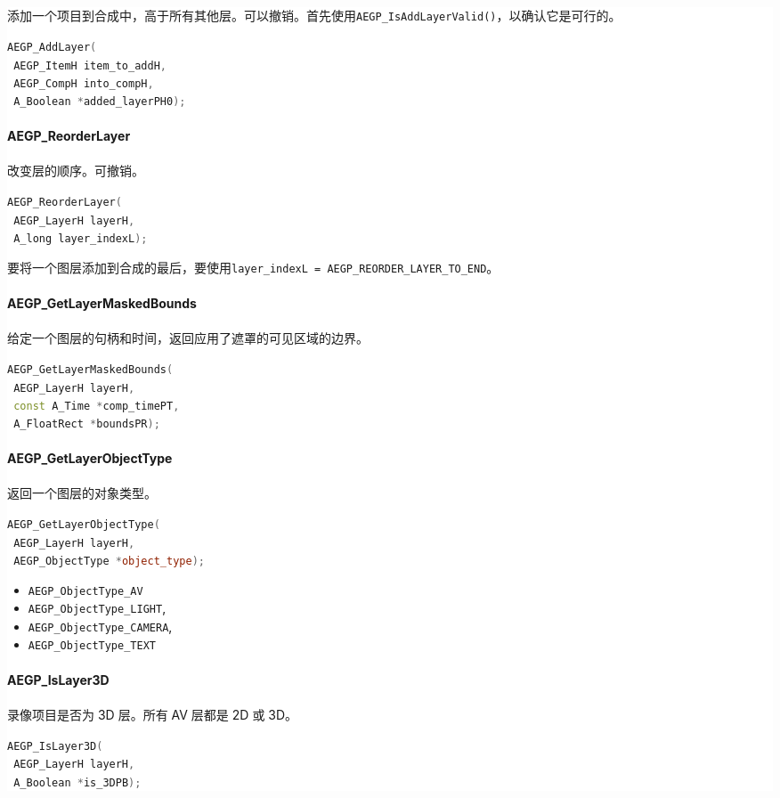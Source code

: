 添加一个项目到合成中，高于所有其他层。可以撤销。首先使用`AEGP_IsAddLayerValid()`，以确认它是可行的。

```cpp
AEGP_AddLayer(
 AEGP_ItemH item_to_addH,
 AEGP_CompH into_compH,
 A_Boolean *added_layerPH0);

```

#### AEGP_ReorderLayer

改变层的顺序。可撤销。

```cpp
AEGP_ReorderLayer(
 AEGP_LayerH layerH,
 A_long layer_indexL);

```

要将一个图层添加到合成的最后，要使用`layer_indexL = AEGP_REORDER_LAYER_TO_END`。

#### AEGP_GetLayerMaskedBounds

给定一个图层的句柄和时间，返回应用了遮罩的可见区域的边界。

```cpp
AEGP_GetLayerMaskedBounds(
 AEGP_LayerH layerH,
 const A_Time *comp_timePT,
 A_FloatRect *boundsPR);

```

#### AEGP_GetLayerObjectType

返回一个图层的对象类型。

```cpp
AEGP_GetLayerObjectType(
 AEGP_LayerH layerH,
 AEGP_ObjectType *object_type);

```

- `AEGP_ObjectType_AV`
- `AEGP_ObjectType_LIGHT`,
- `AEGP_ObjectType_CAMERA`,
- `AEGP_ObjectType_TEXT`

#### AEGP_IsLayer3D

录像项目是否为 3D 层。所有 AV 层都是 2D 或 3D。

```cpp
AEGP_IsLayer3D(
 AEGP_LayerH layerH,
 A_Boolean *is_3DPB);

```
